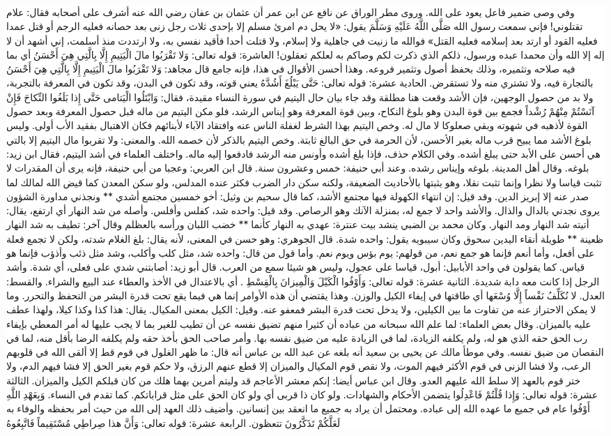 وفي وصى ضمير فاعل يعود على الله.
وروى مطر الوراق عن نافع عن ابن عمر أن عثمان بن عفان رضي الله عنه أشرف على أصحابه فقال: علام تقتلوني! فإني سمعت رسول الله صَلَّى اللَّهُ عَلَيْهِ وَسَلَّمَ يقول:
«لا يحل دم امرئ مسلم إلا بإحدى ثلاث رجل زنى بعد حصانه فعليه الرجم أو قتل عمدا فعليه القود أو ارتد بعد إسلامه فعليه القتل»
فوالله ما زنيت في جاهلية ولا إسلام، ولا قتلت أحدا فأقيد نفسي به، ولا ارتددت منذ أسلمت، إني أشهد أن لا إله إلا الله وأن محمدا عبده ورسول، ذلكم الذي ذكرت لكم وصاكم به لعلكم تعقلون! العاشرة: قوله تعالى:
وَلا تَقْرَبُوا مالَ الْيَتِيمِ إِلَّا بِالَّتِي هِيَ أَحْسَنُ
أي بما فيه صلاحه وتثميره، وذلك بحفظ أصول وتثمير فروعه. وهذا أحسن الأقوال في هذا، فإنه جامع قال مجاهد:
وَلا تَقْرَبُوا مالَ الْيَتِيمِ إِلَّا بِالَّتِي هِيَ أَحْسَنُ
بالتجارة فيه، ولا تشتري منه ولا تستقرض.
الحادية عشرة: قوله تعالى:
حَتَّى يَبْلُغَ أَشُدَّهُ
يعني قوته، وقد تكون في البدن، وقد تكون في المعرفة بالتجربة، ولا بد من حصول الوجهين، فإن الأشد وقعت هنا مطلقة وقد جاء بيان حال اليتيم في سورة النساء مقيدة، فقال:
وَابْتَلُوا الْيَتامى حَتَّى إِذا بَلَغُوا النِّكاحَ فَإِنْ آنَسْتُمْ مِنْهُمْ رُشْداً
فجمع بين قوة البدن وهو بلوغ النكاح، وبين قوة المعرفة وهو إيناس الرشد، فلو مكن اليتيم من ماله قبل حصول المعرفة وبعد حصول القوة لأذهبه في شهوته وبقي صعلوكا لا مال له. وخص اليتيم بهذا الشرط لغفلة الناس عنه وافتقاد الآباء لأبنائهم فكان الاهتبال بفقيد الأب أولى. وليس بلوغ الأشد مما يبيح قرب ماله بغير الأحسن، لأن الحرمة في حق البالغ ثابتة. وخص اليتيم بالذكر لأن خصمه الله. والمعنى: ولا تقربوا مال اليتيم إلا بالتي هي أحسن على الأبد حتى يبلغ أشده.
وفي الكلام حذف، فإذا بلغ أشده وأونس منه الرشد فادفعوا إليه ماله. واختلف العلماء في أشد اليتيم، فقال ابن زيد: بلوغه.
وقال أهل المدينة. بلوغه وإيناس رشده. وعند أبي حنيفة: خمس وعشرون سنة. قال ابن العربي: وعجبا من أبي حنيفة، فإنه يرى أن المقدرات لا تثبت قياسا ولا نظرا وإنما تثبت نقلا، وهو يثبتها بالأحاديث الضعيفة، ولكنه سكن دار الضرب فكثر عنده المدلس، ولو سكن المعدن كما قيض الله لمالك لما صدر عنه إلا إبريز الدين. وقد قيل: إن انتهاء الكهولة فيها مجتمع الأشد، كما قال سحيم بن وثيل:
أخو خمسين مجتمع أشدي ** ونجذني مداورة الشؤون
يروى نجدني بالدال والذال. والأشد واحد لا جمع له، بمنزلة الآنك وهو الرصاص. وقد قيل: واحده شد، كفلس وأفلس. وأصله من شد النهار أي ارتفع، يقال: أتيته شد النهار ومد النهار. وكان محمد بن الضبي ينشد بيت عنترة:
عهدي به النهار كأنما ** خضب اللبان ورأسه بالعظلم
وقال آخر:
تطيف به شد النهار ظعينة ** طويلة أنقاء اليدين سحوق
وكان سيبويه يقول: واحده شدة. قال الجوهري: وهو حسن في المعنى، لأنه يقال: بلغ الغلام شدته، ولكن لا تجمع فعلة على أفعل، وأما أنعم فإنما هو جمع نعم، من قولهم: يوم بؤس ويوم نعم. وأما قول من قال: واحده شد، مثل كلب وأكلب، وشد مثل ذئب وأذؤب فإنما هو قياس. كما يقولون في واحد الأبابيل: أبول، قياسا على عجول، وليس هو شيئا سمع من العرب. قال أبو زيد: أصابتني شدي على فعلى، أي شدة. وأشد الرجل إذا كانت معه دابة شديدة.
الثانية عشرة: قوله تعالى:
وَأَوْفُوا الْكَيْلَ وَالْمِيزانَ بِالْقِسْطِ
. أي بالاعتدال في الأخذ والعطاء عند البيع والشراء. والقسط: العدل.
لا نُكَلِّفُ نَفْساً إِلَّا وُسْعَها
أي طاقتها في إيفاء الكيل والوزن. وهذا يقتضي أن هذه الأوامر إنما هي فيما يقع تحت قدرة البشر من التحفظ والتحرر. وما لا يمكن الاحتراز عنه من تفاوت ما بين الكيلين، ولا يدخل تحت قدرة البشر فمعفو عنه.
وقيل: الكيل بمعنى المكيال. يقال: هذا كذا وكذا كيلا، ولهذا عطف عليه بالميزان.
وقال بعض العلماء: لما علم الله سبحانه من عباده أن كثيرا منهم تضيق نفسه عن أن تطيب للغير بما لا يجب عليها له أمر المعطي بإيفاء رب الحق حقه الذي هو له، ولم يكلفه الزيادة، لما في الزيادة عليه من ضيق نفسه بها. وأمر صاحب الحق بأخذ حقه ولم يكلفه الرضا بأقل منه، لما في النقصان من ضيق نفسه.
وفي موطأ مالك عن يحيى بن سعيد أنه بلغه عن عبد الله بن عباس أنه قال: ما ظهر الغلول في قوم قط إلا ألقى الله في قلوبهم الرعب، ولا فشا الزنى في قوم الأكثر فيهم الموت، ولا نقص قوم المكيال والميزان إلا قطع عنهم الرزق، ولا حكم قوم بغير الحق إلا فشا فيهم الدم، ولا ختر قوم بالعهد إلا سلط الله عليهم العدو.
وقال ابن عباس أيضا: إنكم معشر الأعاجم قد وليتم أمرين بهما هلك من كان قبلكم الكيل والميزان.
الثالثة عشرة: قوله تعالى:
وَإِذا قُلْتُمْ فَاعْدِلُوا
يتضمن الأحكام والشهادات. ولو كان ذا قربى أي ولو كان الحق على مثل قراباتكم. كما تقدم في النساء.
وَبِعَهْدِ اللَّهِ أَوْفُوا
عام في جميع ما عهده الله إلى عباده. ومحتمل أن يراد به جميع ما انعقد بين إنسانين. وأضيف ذلك العهد إلى الله من حيث أمر بحفظه والوفاء به
لَعَلَّكُمْ تَذَكَّرُونَ
تتعظون.
الرابعة عشرة: قوله تعالى:
وَأَنَّ هذا صِراطِي مُسْتَقِيماً فَاتَّبِعُوهُ